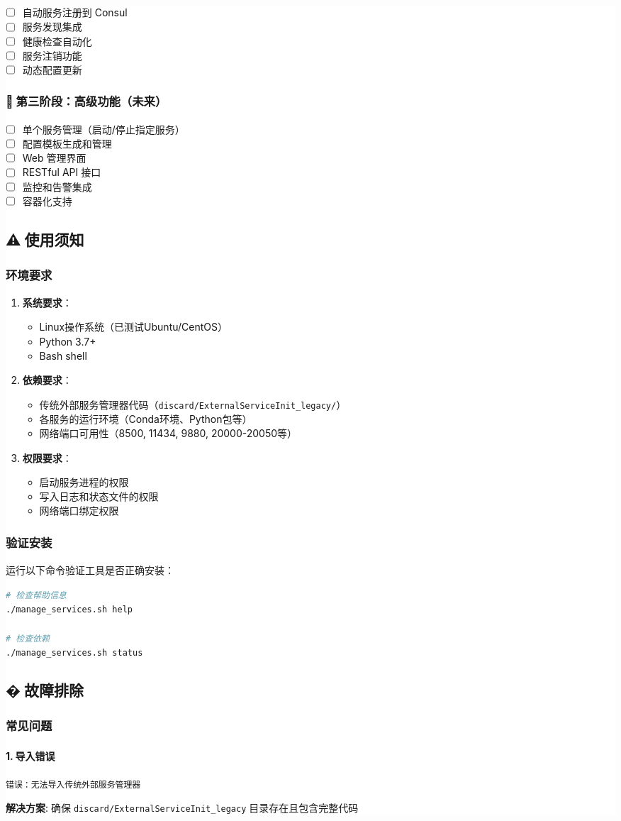 - [ ] 自动服务注册到 Consul
- [ ] 服务发现集成
- [ ] 健康检查自动化
- [ ] 服务注销功能
- [ ] 动态配置更新

### 🚀 第三阶段：高级功能（未来）

- [ ] 单个服务管理（启动/停止指定服务）
- [ ] 配置模板生成和管理
- [ ] Web 管理界面
- [ ] RESTful API 接口
- [ ] 监控和告警集成
- [ ] 容器化支持

## ⚠️ 使用须知

### 环境要求

1. **系统要求**：
   - Linux操作系统（已测试Ubuntu/CentOS）
   - Python 3.7+
   - Bash shell

2. **依赖要求**：
   - 传统外部服务管理器代码（`discard/ExternalServiceInit_legacy/`）
   - 各服务的运行环境（Conda环境、Python包等）
   - 网络端口可用性（8500, 11434, 9880, 20000-20050等）

3. **权限要求**：
   - 启动服务进程的权限
   - 写入日志和状态文件的权限
   - 网络端口绑定权限

### 验证安装

运行以下命令验证工具是否正确安装：

```bash
# 检查帮助信息
./manage_services.sh help

# 检查依赖
./manage_services.sh status
```

## � 故障排除

### 常见问题

#### 1. 导入错误
```
错误：无法导入传统外部服务管理器
```
**解决方案**: 确保 `discard/ExternalServiceInit_legacy` 目录存在且包含完整代码
